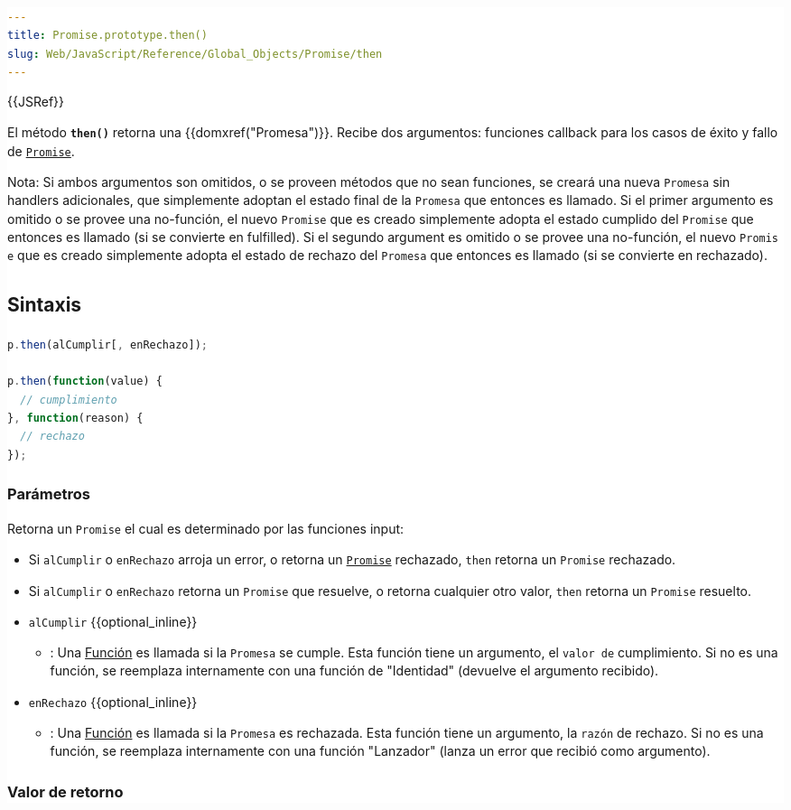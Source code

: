 ```yaml
---
title: Promise.prototype.then()
slug: Web/JavaScript/Reference/Global_Objects/Promise/then
---
```


{{JSRef}}

El método **`then()`** retorna una {{domxref("Promesa")}}. Recibe dos argumentos: funciones callback para los casos de éxito y fallo de [`Promise`](/es/docs/Web/JavaScript/Referencia/Objetos_globales/Promise).

Nota: Si ambos argumentos son omitidos, o se proveen métodos que no sean funciones, se creará una nueva `Promesa` sin handlers adicionales, que simplemente adoptan el estado final de la `Promesa` que entonces es llamado. Si el primer argumento es omitido o se provee una no-función, el nuevo `Promise` que es creado simplemente adopta el estado cumplido del `Promise` que entonces es llamado (si se convierte en fulfilled). Si el segundo argument es omitido o se provee una no-función, el nuevo `Promise` que es creado simplemente adopta el estado de rechazo del `Promesa` que entonces es llamado (si se convierte en rechazado).

## Sintaxis

```js
p.then(alCumplir[, enRechazo]);

p.then(function(value) {
  // cumplimiento
}, function(reason) {
  // rechazo
});
```

### Parámetros

Retorna un `Promise` el cual es determinado por las funciones input:

- Si `alCumplir` o `enRechazo` arroja un error, o retorna un [`Promise`](/es/docs/Web/JavaScript/Referencia/Objetos_globales/Promise) rechazado, `then` retorna un `Promise` rechazado.
- Si `alCumplir` o `enRechazo` retorna un `Promise` que resuelve, o retorna cualquier otro valor, `then` retorna un `Promise` resuelto.



- `alCumplir` {{optional_inline}}
  - : Una [Función](/es/docs/Web/JavaScript/Referencia/Objetos_globales/Function) es llamada si la `Promesa` se cumple. Esta función tiene un argumento, el `valor de` cumplimiento. Si no es una función, se reemplaza internamente con una función de "Identidad" (devuelve el argumento recibido).
- `enRechazo` {{optional_inline}}
  - : Una [Función](/es/docs/Web/JavaScript/Referencia/Objetos_globales/Function) es llamada si la `Promesa` es rechazada. Esta función tiene un argumento, la `razón` de rechazo. Si no es una función, se reemplaza internamente con una función "Lanzador" (lanza un error que recibió como argumento).

### Valor de retorno
